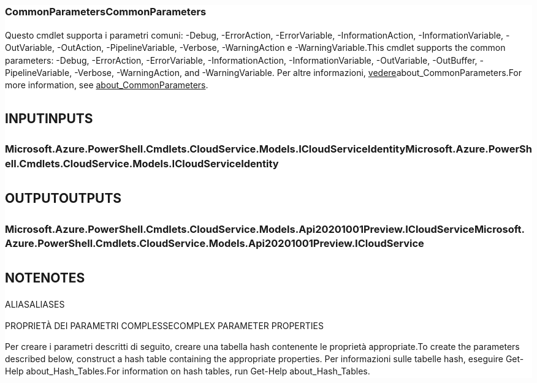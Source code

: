 ### <span data-ttu-id="e3a2b-128">CommonParameters</span><span class="sxs-lookup"><span data-stu-id="e3a2b-128">CommonParameters</span></span>
<span data-ttu-id="e3a2b-129">Questo cmdlet supporta i parametri comuni: -Debug, -ErrorAction, -ErrorVariable, -InformationAction, -InformationVariable, -OutVariable, -OutAction, -PipelineVariable, -Verbose, -WarningAction e -WarningVariable.</span><span class="sxs-lookup"><span data-stu-id="e3a2b-129">This cmdlet supports the common parameters: -Debug, -ErrorAction, -ErrorVariable, -InformationAction, -InformationVariable, -OutVariable, -OutBuffer, -PipelineVariable, -Verbose, -WarningAction, and -WarningVariable.</span></span> <span data-ttu-id="e3a2b-130">Per altre informazioni, [vedere](http://go.microsoft.com/fwlink/?LinkID=113216)about_CommonParameters.</span><span class="sxs-lookup"><span data-stu-id="e3a2b-130">For more information, see [about_CommonParameters](http://go.microsoft.com/fwlink/?LinkID=113216).</span></span>

## <span data-ttu-id="e3a2b-131">INPUT</span><span class="sxs-lookup"><span data-stu-id="e3a2b-131">INPUTS</span></span>

### <span data-ttu-id="e3a2b-132">Microsoft.Azure.PowerShell.Cmdlets.CloudService.Models.ICloudServiceIdentity</span><span class="sxs-lookup"><span data-stu-id="e3a2b-132">Microsoft.Azure.PowerShell.Cmdlets.CloudService.Models.ICloudServiceIdentity</span></span>

## <span data-ttu-id="e3a2b-133">OUTPUT</span><span class="sxs-lookup"><span data-stu-id="e3a2b-133">OUTPUTS</span></span>

### <span data-ttu-id="e3a2b-134">Microsoft.Azure.PowerShell.Cmdlets.CloudService.Models.Api20201001Preview.ICloudService</span><span class="sxs-lookup"><span data-stu-id="e3a2b-134">Microsoft.Azure.PowerShell.Cmdlets.CloudService.Models.Api20201001Preview.ICloudService</span></span>

## <span data-ttu-id="e3a2b-135">NOTE</span><span class="sxs-lookup"><span data-stu-id="e3a2b-135">NOTES</span></span>

<span data-ttu-id="e3a2b-136">ALIAS</span><span class="sxs-lookup"><span data-stu-id="e3a2b-136">ALIASES</span></span>

<span data-ttu-id="e3a2b-137">PROPRIETÀ DEI PARAMETRI COMPLESSE</span><span class="sxs-lookup"><span data-stu-id="e3a2b-137">COMPLEX PARAMETER PROPERTIES</span></span>

<span data-ttu-id="e3a2b-138">Per creare i parametri descritti di seguito, creare una tabella hash contenente le proprietà appropriate.</span><span class="sxs-lookup"><span data-stu-id="e3a2b-138">To create the parameters described below, construct a hash table containing the appropriate properties.</span></span> <span data-ttu-id="e3a2b-139">Per informazioni sulle tabelle hash, eseguire Get-Help about_Hash_Tables.</span><span class="sxs-lookup"><span data-stu-id="e3a2b-139">For information on hash tables, run Get-Help about_Hash_Tables.</span></span>

